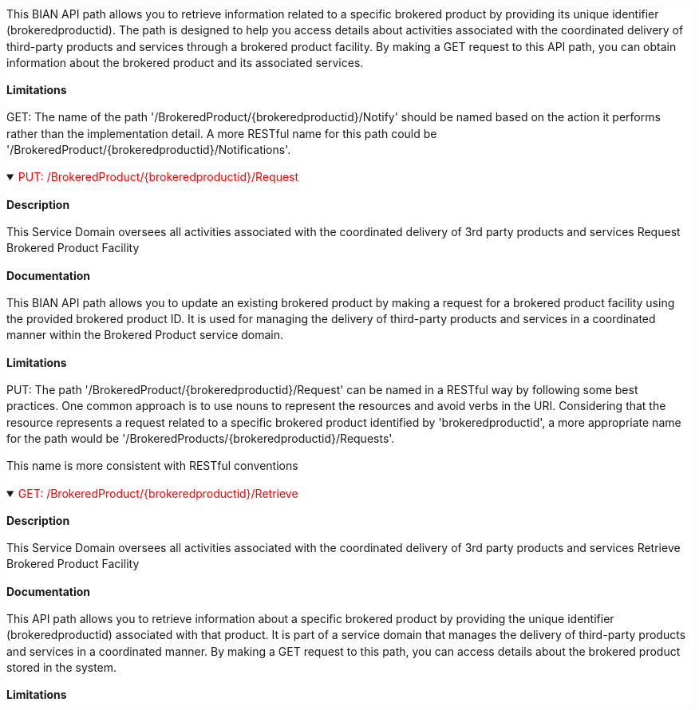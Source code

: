  This BIAN API path allows you to retrieve information related to a specific brokered product by providing its unique identifier (brokeredproductid). The path is designed to help you access details about activities associated with the coordinated delivery of third-party products and services through a brokered product facility. By making a GET request to this API path, you can obtain information about the brokered product and its associated services.

  **Limitations**

  GET: The name of the path '/BrokeredProduct/{brokeredproductid}/Notify' should be named based on the action it performs rather than the implementation detail. A more RESTful name for this path could be '/BrokeredProduct/{brokeredproductid}/Notifications'.

</details>

<details open>
  <summary><span style='color:red;'>PUT: /BrokeredProduct/{brokeredproductid}/Request</span></summary>

  **Description**

  This Service Domain oversees all activities associated with the coordinated delivery of 3rd party products and services Request Brokered Product Facility

  **Documentation**

  This BIAN API path allows you to update an existing brokered product by making a request for a brokered product facility using the provided brokered product ID. It is used for managing the delivery of third-party products and services in a coordinated manner within the Brokered Product service domain.

  **Limitations**

  PUT: The path '/BrokeredProduct/{brokeredproductid}/Request' can be named in a RESTful way by following some best practices.  One common approach is to use nouns to represent the resources and avoid verbs in the URI. Considering that the resource represents a request related to a specific brokered product identified by 'brokeredproductid', a more appropriate name for the path would be '/BrokeredProducts/{brokeredproductid}/Requests'. 

This name is more consistent with RESTful conventions

</details>

<details open>
  <summary><span style='color:red;'>GET: /BrokeredProduct/{brokeredproductid}/Retrieve</span></summary>

  **Description**

  This Service Domain oversees all activities associated with the coordinated delivery of 3rd party products and services Retrieve Brokered Product Facility

  **Documentation**

  This API path allows you to retrieve information about a specific brokered product by providing the unique identifier (brokeredproductid) associated with that product. It is part of a service domain that manages the delivery of third-party products and services in a coordinated manner. By making a GET request to this path, you can access details about the brokered product stored in the system.

  **Limitations**
